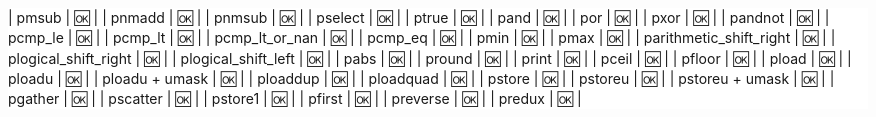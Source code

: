| pmsub                              | :ok:  |
| pnmadd                             | :ok:  |
| pnmsub                             | :ok:  |
| pselect                            | :ok:  |
| ptrue                              | :ok:  |
| pand                               | :ok:  |
| por                                | :ok:  |
| pxor                               | :ok:  |
| pandnot                            | :ok:  |
| pcmp_le                            | :ok:  |
| pcmp_lt                            | :ok:  |
| pcmp_lt_or_nan                     | :ok:  |
| pcmp_eq                            | :ok:  |
| pmin                               | :ok:  |
| pmax                               | :ok:  |
| parithmetic_shift_right            | :ok:  |
| plogical_shift_right               | :ok:  |
| plogical_shift_left                | :ok:  |
| pabs                               | :ok:  |
| pround                             | :ok:  |
| print                              | :ok:  |
| pceil                              | :ok:  |
| pfloor                             | :ok:  |
| pload                              | :ok:  |
| ploadu                             | :ok:  |
| ploadu + umask                     | :ok:  |
| ploaddup                           | :ok:  |
| ploadquad                          | :ok:  |
| pstore                             | :ok:  |
| pstoreu                            | :ok:  |
| pstoreu + umask                    | :ok:  |
| pgather                            | :ok:  |
| pscatter                           | :ok:  |
| pstore1                            | :ok:  |
| pfirst                             | :ok:  |
| preverse                           | :ok:  |
| predux                             | :ok:  |